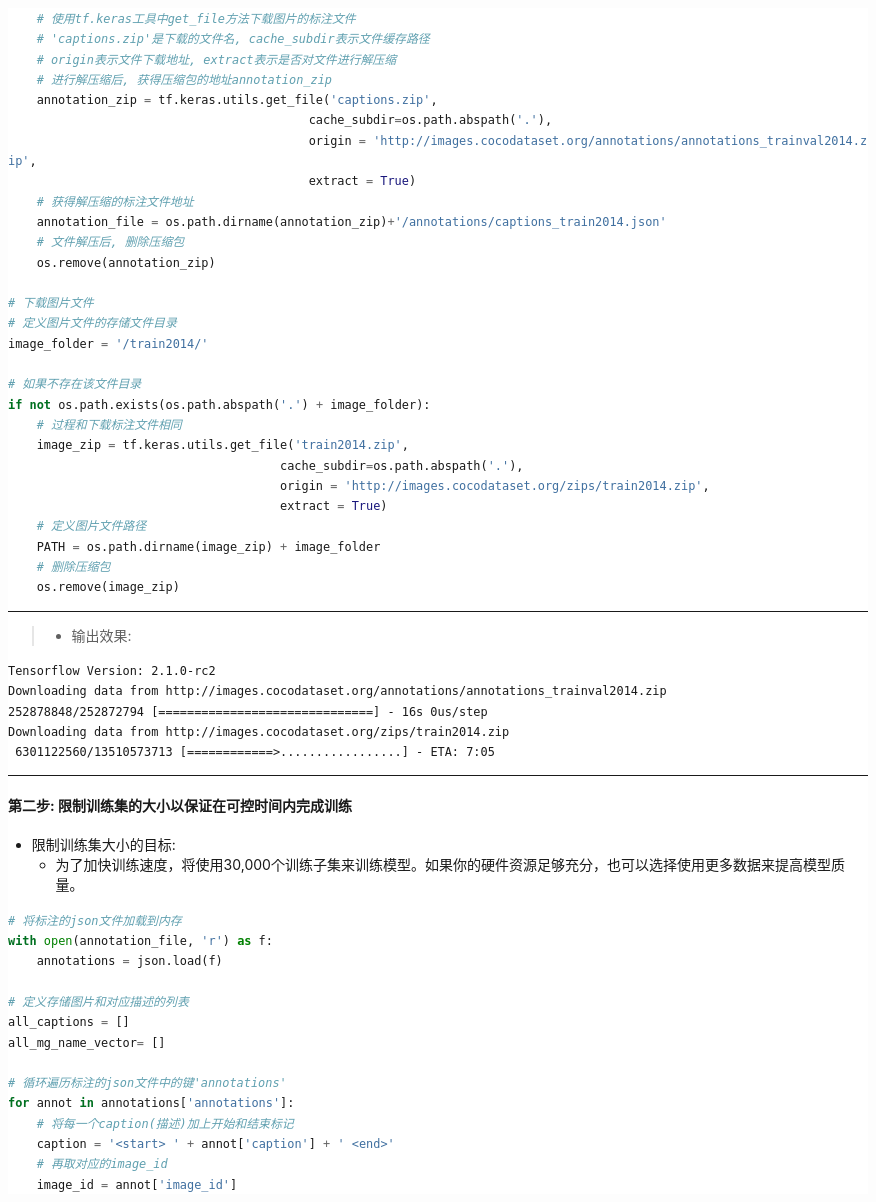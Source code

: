 ```python
    # 使用tf.keras工具中get_file方法下载图片的标注文件 
    # 'captions.zip'是下载的文件名, cache_subdir表示文件缓存路径
    # origin表示文件下载地址, extract表示是否对文件进行解压缩
    # 进行解压缩后, 获得压缩包的地址annotation_zip
    annotation_zip = tf.keras.utils.get_file('captions.zip',
                                          cache_subdir=os.path.abspath('.'),
                                          origin = 'http://images.cocodataset.org/annotations/annotations_trainval2014.zip',
                                          extract = True)
    # 获得解压缩的标注文件地址 
    annotation_file = os.path.dirname(annotation_zip)+'/annotations/captions_train2014.json'
    # 文件解压后, 删除压缩包
    os.remove(annotation_zip)

# 下载图片文件
# 定义图片文件的存储文件目录
image_folder = '/train2014/'

# 如果不存在该文件目录
if not os.path.exists(os.path.abspath('.') + image_folder):
    # 过程和下载标注文件相同
    image_zip = tf.keras.utils.get_file('train2014.zip',
                                      cache_subdir=os.path.abspath('.'),
                                      origin = 'http://images.cocodataset.org/zips/train2014.zip',
                                      extract = True)
    # 定义图片文件路径
    PATH = os.path.dirname(image_zip) + image_folder
    # 删除压缩包
    os.remove(image_zip)

```

---

> * 输出效果:

```
Tensorflow Version: 2.1.0-rc2
Downloading data from http://images.cocodataset.org/annotations/annotations_trainval2014.zip
252878848/252872794 [==============================] - 16s 0us/step
Downloading data from http://images.cocodataset.org/zips/train2014.zip
 6301122560/13510573713 [============>.................] - ETA: 7:05
```

---

#### 第二步: 限制训练集的大小以保证在可控时间内完成训练

* 限制训练集大小的目标:
	* 为了加快训练速度，将使用30,000个训练子集来训练模型。如果你的硬件资源足够充分，也可以选择使用更多数据来提高模型质量。

```python
# 将标注的json文件加载到内存
with open(annotation_file, 'r') as f:
    annotations = json.load(f)

# 定义存储图片和对应描述的列表
all_captions = []
all_mg_name_vector= []

# 循环遍历标注的json文件中的键'annotations'
for annot in annotations['annotations']:
    # 将每一个caption(描述)加上开始和结束标记
    caption = '<start> ' + annot['caption'] + ' <end>'
    # 再取对应的image_id
    image_id = annot['image_id']
```